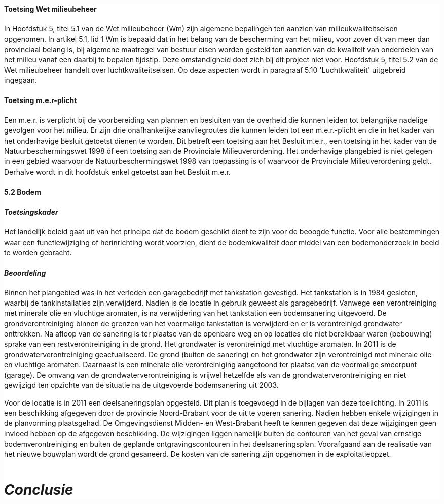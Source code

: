 #### **Toetsing Wet milieubeheer**

In Hoofdstuk 5, titel 5.1 van de Wet milieubeheer (Wm) zijn algemene bepalingen ten aanzien van milieukwaliteitseisen opgenomen. In artikel 5.1, lid 1 Wm is bepaald dat in het belang van de bescherming van het milieu, voor zover dit van meer dan provinciaal belang is, bij algemene maatregel van bestuur eisen worden gesteld ten aanzien van de kwaliteit van onderdelen van het milieu vanaf een daarbij te bepalen tijdstip. Deze omstandigheid doet zich bij dit project niet voor. Hoofdstuk 5, titel 5.2 van de Wet milieubeheer handelt over luchtkwaliteitseisen. Op deze aspecten wordt in paragraaf 5.10 'Luchtkwaliteit' uitgebreid ingegaan.

#### **Toetsing m.e.r-plicht**

Een m.e.r. is verplicht bij de voorbereiding van plannen en besluiten van de overheid die kunnen leiden tot belangrijke nadelige gevolgen voor het milieu. Er zijn drie onafhankelijke aanvliegroutes die kunnen leiden tot een m.e.r.-plicht en die in het kader van het onderhavige besluit getoetst dienen te worden. Dit betreft een toetsing aan het Besluit m.e.r., een toetsing in het kader van de Natuurbeschermingswet 1998 óf een toetsing aan de Provinciale Milieuverordening. Het onderhavige plangebied is niet gelegen in een gebied waarvoor de Natuurbeschermingswet 1998 van toepassing is of waarvoor de Provinciale Milieuverordening geldt. Derhalve wordt in dit hoofdstuk enkel getoetst aan het Besluit m.e.r.

#### **5.2 Bodem**

#### *Toetsingskader*

Het landelijk beleid gaat uit van het principe dat de bodem geschikt dient te zijn voor de beoogde functie. Voor alle bestemmingen waar een functiewijziging of herinrichting wordt voorzien, dient de bodemkwaliteit door middel van een bodemonderzoek in beeld te worden gebracht.

#### *Beoordeling*

Binnen het plangebied was in het verleden een garagebedrijf met tankstation gevestigd. Het tankstation is in 1984 gesloten, waarbij de tankinstallaties zijn verwijderd. Nadien is de locatie in gebruik geweest als garagebedrijf. Vanwege een verontreiniging met minerale olie en vluchtige aromaten, is na verwijdering van het tankstation een bodemsanering uitgevoerd. De grondverontreiniging binnen de grenzen van het voormalige tankstation is verwijderd en er is verontreinigd grondwater onttrokken. Na afloop van de sanering is ter plaatse van de openbare weg en op locaties die niet bereikbaar waren (bebouwing) sprake van een restverontreiniging in de grond. Het grondwater is verontreinigd met vluchtige aromaten. In 2011 is de grondwaterverontreiniging geactualiseerd. De grond (buiten de sanering) en het grondwater zijn verontreinigd met minerale olie en vluchtige aromaten. Daarnaast is een minerale olie verontreiniging aangetoond ter plaatse van de voormalige smeerpunt (garage). De omvang van de grondwaterverontreiniging is vrijwel hetzelfde als van de grondwaterverontreiniging en niet gewijzigd ten opzichte van de situatie na de uitgevoerde bodemsanering uit 2003.

Voor de locatie is in 2011 een deelsaneringsplan opgesteld. Dit plan is toegevoegd in de bijlagen van deze toelichting. In 2011 is een beschikking afgegeven door de provincie Noord-Brabant voor de uit te voeren sanering. Nadien hebben enkele wijzigingen in de planvorming plaatsgehad. De Omgevingsdienst Midden- en West-Brabant heeft te kennen gegeven dat deze wijzigingen geen invloed hebben op de afgegeven beschikking. De wijzigingen liggen namelijk buiten de contouren van het geval van ernstige bodemverontreiniging en buiten de geplande ontgravingscontouren in het deelsaneringsplan. Voorafgaand aan de realisatie van het nieuwe bouwplan wordt de grond gesaneerd. De kosten van de sanering zijn opgenomen in de exploitatieopzet.

# *Conclusie*

